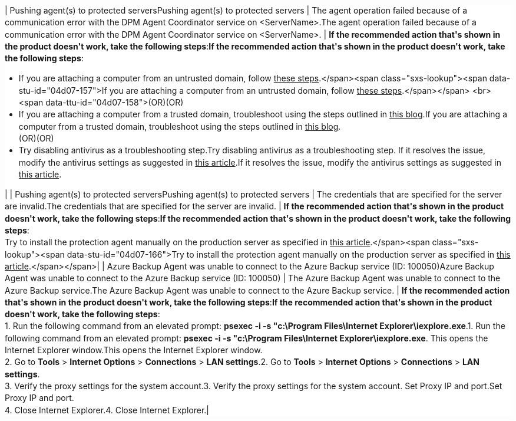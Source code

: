 | <span data-ttu-id="04d07-154">Pushing agent(s) to protected servers</span><span class="sxs-lookup"><span data-stu-id="04d07-154">Pushing agent(s) to protected servers</span></span> | <span data-ttu-id="04d07-155">The agent operation failed because of a communication error with the DPM Agent Coordinator service on \<ServerName>.</span><span class="sxs-lookup"><span data-stu-id="04d07-155">The agent operation failed because of a communication error with the DPM Agent Coordinator service on \<ServerName>.</span></span> | <span data-ttu-id="04d07-156">**If the recommended action that's shown in the product doesn't work, take the following steps**:</span><span class="sxs-lookup"><span data-stu-id="04d07-156">**If the recommended action that's shown in the product doesn't work, take the following steps**:</span></span> <ul><li> <span data-ttu-id="04d07-157">If you are attaching a computer from an untrusted domain, follow [these steps](https://technet.microsoft.com/library/hh757801(v=sc.12).aspx).</span><span class="sxs-lookup"><span data-stu-id="04d07-157">If you are attaching a computer from an untrusted domain, follow [these steps](https://technet.microsoft.com/library/hh757801(v=sc.12).aspx).</span></span> <br> <span data-ttu-id="04d07-158">(OR)</span><span class="sxs-lookup"><span data-stu-id="04d07-158">(OR)</span></span> </li><li> <span data-ttu-id="04d07-159">If you are attaching a computer from a trusted domain, troubleshoot using the steps outlined in [this blog](https://blogs.technet.microsoft.com/dpm/2012/02/06/data-protection-manager-agent-network-troubleshooting/).</span><span class="sxs-lookup"><span data-stu-id="04d07-159">If you are attaching a computer from a trusted domain, troubleshoot using the steps outlined in [this blog](https://blogs.technet.microsoft.com/dpm/2012/02/06/data-protection-manager-agent-network-troubleshooting/).</span></span> <br><span data-ttu-id="04d07-160">(OR)</span><span class="sxs-lookup"><span data-stu-id="04d07-160">(OR)</span></span></li><li> <span data-ttu-id="04d07-161">Try disabling antivirus as a troubleshooting step.</span><span class="sxs-lookup"><span data-stu-id="04d07-161">Try disabling antivirus as a troubleshooting step.</span></span> <span data-ttu-id="04d07-162">If it resolves the issue, modify the antivirus settings as suggested in [this article](https://technet.microsoft.com/library/hh757911.aspx).</span><span class="sxs-lookup"><span data-stu-id="04d07-162">If it resolves the issue, modify the antivirus settings as suggested in [this article](https://technet.microsoft.com/library/hh757911.aspx).</span></span></li></ul> |
| <span data-ttu-id="04d07-163">Pushing agent(s) to protected servers</span><span class="sxs-lookup"><span data-stu-id="04d07-163">Pushing agent(s) to protected servers</span></span> | <span data-ttu-id="04d07-164">The credentials that are specified for the server are invalid.</span><span class="sxs-lookup"><span data-stu-id="04d07-164">The credentials that are specified for the server are invalid.</span></span> | <span data-ttu-id="04d07-165">**If the recommended action that's shown in the product doesn't work, take the following steps**:</span><span class="sxs-lookup"><span data-stu-id="04d07-165">**If the recommended action that's shown in the product doesn't work, take the following steps**:</span></span> <br> <span data-ttu-id="04d07-166">Try to install the protection agent manually on the production server as specified in [this article](https://technet.microsoft.com/library/hh758186(v=sc.12).aspx#BKMK_Manual).</span><span class="sxs-lookup"><span data-stu-id="04d07-166">Try to install the protection agent manually on the production server as specified in [this article](https://technet.microsoft.com/library/hh758186(v=sc.12).aspx#BKMK_Manual).</span></span>|
| <span data-ttu-id="04d07-167">Azure Backup Agent was unable to connect to the Azure Backup service (ID: 100050)</span><span class="sxs-lookup"><span data-stu-id="04d07-167">Azure Backup Agent was unable to connect to the Azure Backup service (ID: 100050)</span></span> | <span data-ttu-id="04d07-168">The Azure Backup Agent was unable to connect to the Azure Backup service.</span><span class="sxs-lookup"><span data-stu-id="04d07-168">The Azure Backup Agent was unable to connect to the Azure Backup service.</span></span> | <span data-ttu-id="04d07-169">**If the recommended action that's shown in the product doesn't work, take the following steps**:</span><span class="sxs-lookup"><span data-stu-id="04d07-169">**If the recommended action that's shown in the product doesn't work, take the following steps**:</span></span> <br><span data-ttu-id="04d07-170">1. Run the following command from an elevated prompt: **psexec -i -s "c:\Program Files\Internet Explorer\iexplore.exe**.</span><span class="sxs-lookup"><span data-stu-id="04d07-170">1. Run the following command from an elevated prompt: **psexec -i -s "c:\Program Files\Internet Explorer\iexplore.exe**.</span></span> <span data-ttu-id="04d07-171">This opens the Internet Explorer window.</span><span class="sxs-lookup"><span data-stu-id="04d07-171">This opens the Internet Explorer window.</span></span> <br/> <span data-ttu-id="04d07-172">2. Go to **Tools** > **Internet Options** > **Connections** > **LAN settings**.</span><span class="sxs-lookup"><span data-stu-id="04d07-172">2. Go to **Tools** > **Internet Options** > **Connections** > **LAN settings**.</span></span> <br/> <span data-ttu-id="04d07-173">3. Verify the proxy settings for the system account.</span><span class="sxs-lookup"><span data-stu-id="04d07-173">3. Verify the proxy settings for the system account.</span></span> <span data-ttu-id="04d07-174">Set Proxy IP and port.</span><span class="sxs-lookup"><span data-stu-id="04d07-174">Set Proxy IP and port.</span></span> <br/> <span data-ttu-id="04d07-175">4. Close Internet Explorer.</span><span class="sxs-lookup"><span data-stu-id="04d07-175">4. Close Internet Explorer.</span></span>|